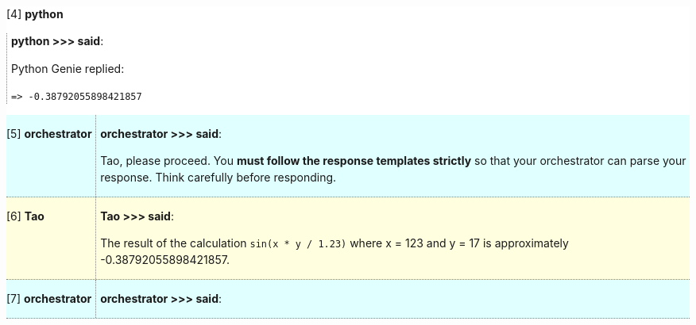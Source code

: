 [4] **python**

</div>
<div style="flex: 100%; border-left: 1px dotted grey; padding-left: 5px">

**python >>> said**:

Python Genie replied:

```text
=> -0.38792055898421857
```


</div>
</div>

<div style="background-color:lightcyan; display: flex; border-bottom: 1px dotted grey">

<div style="flex: 130px">

[5] **orchestrator**

</div>
<div style="flex: 100%; border-left: 1px dotted grey; padding-left: 5px">

**orchestrator >>> said**:

Tao, please proceed. You **must follow the response templates strictly** so that your orchestrator
can parse your response. Think carefully before responding.


</div>
</div>

<div style="background-color:lightyellow; display: flex; border-bottom: 1px dotted grey">

<div style="flex: 130px">

[6] **Tao**

</div>
<div style="flex: 100%; border-left: 1px dotted grey; padding-left: 5px">

**Tao >>> said**:

The result of the calculation `sin(x * y / 1.23)` where x = 123 and y = 17 is approximately -0.38792055898421857.


</div>
</div>

<div style="background-color:lightcyan; display: flex; border-bottom: 1px dotted grey">

<div style="flex: 130px">

[7] **orchestrator**

</div>
<div style="flex: 100%; border-left: 1px dotted grey; padding-left: 5px">

**orchestrator >>> said**:
